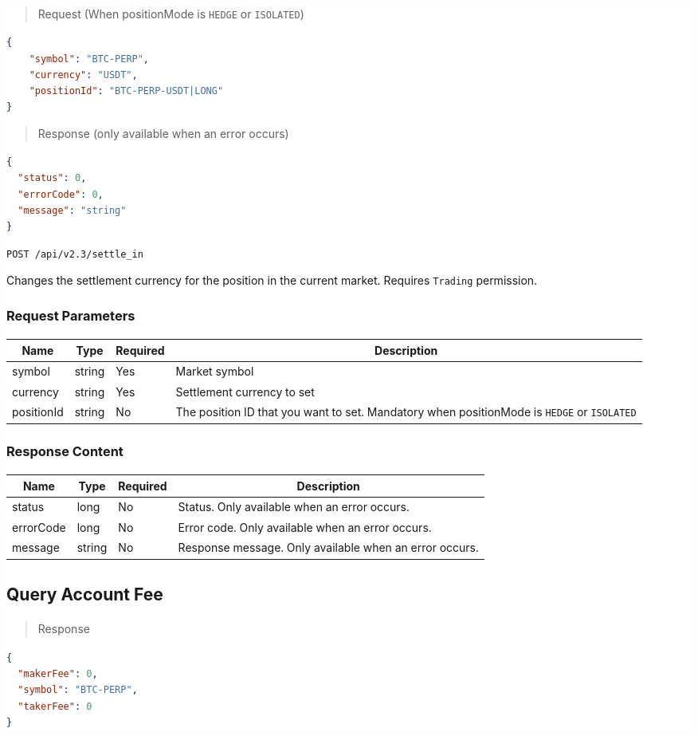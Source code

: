 > Request (When positionMode is `HEDGE` or `ISOLATED`)

```json
{
    "symbol": "BTC-PERP",
    "currency": "USDT",
    "positionId": "BTC-PERP-USDT|LONG"
}
```

> Response (only available when an error occurs)

```json
{
  "status": 0,
  "errorCode": 0,
  "message": "string"
}
```

`POST /api/v2.3/settle_in`

Changes the settlement currency for the position in the current market. Requires `Trading` permission.

### Request Parameters

| Name               | Type    | Required | Description                                                                  |
| ---                | ---     | ---      |------------------------------------------------------------------------------|
| symbol             | string  | Yes      | Market symbol                                                                |
| currency           | string  | Yes      | Settlement currency to set                                                   |
| positionId         | string  | No       | The position ID that you want to set. Mandatory when positionMode is `HEDGE` or `ISOLATED` |

### Response Content

| Name      | Type    | Required | Description                                            |
| ---       | ---     | ---      | ---                                                    |
| status    | long    | No       | Status. Only available when an error occurs.           |
| errorCode | long    | No       | Error code. Only available when an error occurs.       |
| message   | string  | No       | Response message. Only available when an error occurs. |

## Query Account Fee

> Response

```json
{
  "makerFee": 0,
  "symbol": "BTC-PERP",
  "takerFee": 0
}
```
